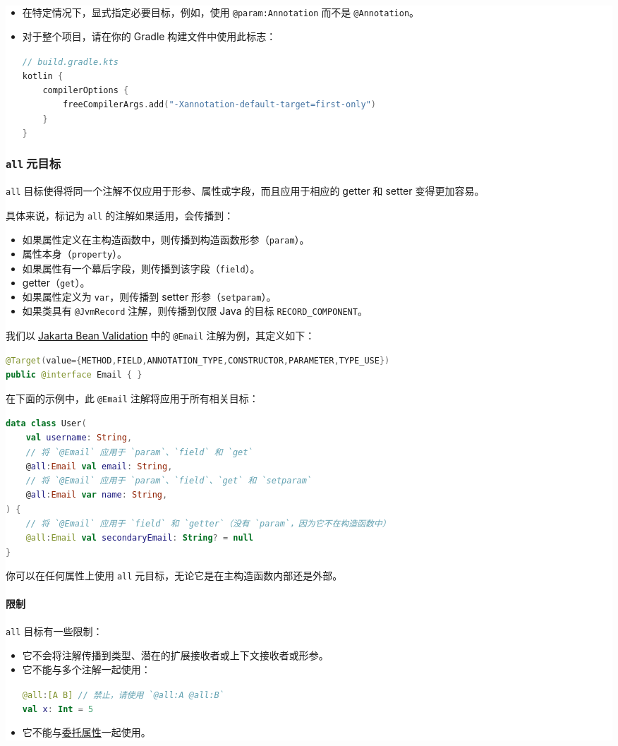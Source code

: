 * 在特定情况下，显式指定必要目标，例如，使用 `@param:Annotation` 而不是 `@Annotation`。
* 对于整个项目，请在你的 Gradle 构建文件中使用此标志：

    ```kotlin
    // build.gradle.kts
    kotlin {
        compilerOptions {
            freeCompilerArgs.add("-Xannotation-default-target=first-only")
        }
    }
    ```

### `all` 元目标

<primary-label ref="experimental-opt-in"/>

`all` 目标使得将同一个注解不仅应用于形参、属性或字段，而且应用于相应的 getter 和 setter 变得更加容易。

具体来说，标记为 `all` 的注解如果适用，会传播到：

* 如果属性定义在主构造函数中，则传播到构造函数形参（`param`）。
* 属性本身（`property`）。
* 如果属性有一个幕后字段，则传播到该字段（`field`）。
* getter（`get`）。
* 如果属性定义为 `var`，则传播到 setter 形参（`setparam`）。
* 如果类具有 `@JvmRecord` 注解，则传播到仅限 Java 的目标 `RECORD_COMPONENT`。

我们以 [Jakarta Bean Validation](https://jakarta.ee/specifications/bean-validation/3.0/apidocs/jakarta/validation/constraints/email) 中的 `@Email` 注解为例，其定义如下：

```java
@Target(value={METHOD,FIELD,ANNOTATION_TYPE,CONSTRUCTOR,PARAMETER,TYPE_USE})
public @interface Email { }
```

在下面的示例中，此 `@Email` 注解将应用于所有相关目标：

```kotlin
data class User(
    val username: String,
    // 将 `@Email` 应用于 `param`、`field` 和 `get`
    @all:Email val email: String,
    // 将 `@Email` 应用于 `param`、`field`、`get` 和 `setparam`
    @all:Email var name: String,
) {
    // 将 `@Email` 应用于 `field` 和 `getter`（没有 `param`，因为它不在构造函数中）
    @all:Email val secondaryEmail: String? = null
}
```

你可以在任何属性上使用 `all` 元目标，无论它是在主构造函数内部还是外部。

#### 限制

`all` 目标有一些限制：

* 它不会将注解传播到类型、潜在的扩展接收者或上下文接收者或形参。
* 它不能与多个注解一起使用：
    ```kotlin
    @all:[A B] // 禁止，请使用 `@all:A @all:B`
    val x: Int = 5
    ```
* 它不能与[委托属性](delegated-properties.md)一起使用。


[//]: # (title: 注解)